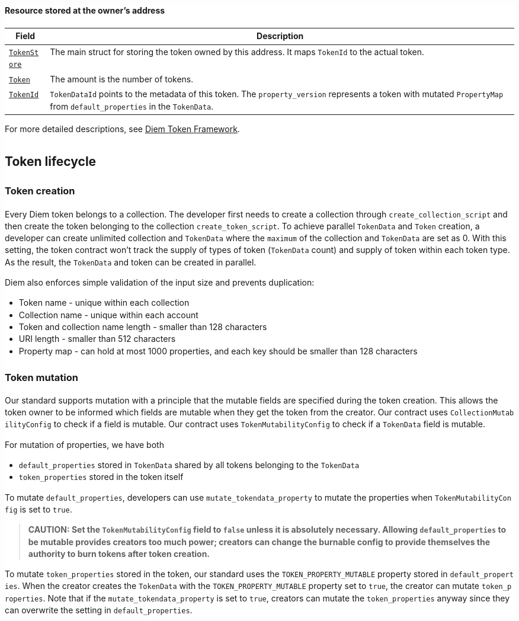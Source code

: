 #### Resource stored at the owner’s address

| Field | Description |
| --- | --- |
| [`TokenStore`](https://github.com/aptos-labs/diem-core/blob/main/diem-move/framework/diem-token/doc/token.md#0x3_token_TokenStore) | The main struct for storing the token owned by this address. It maps `TokenId` to the actual token. |
| [`Token`](https://github.com/aptos-labs/diem-core/blob/main/diem-move/framework/diem-token/doc/token.md#0x3_token_Token) | The amount is the number of tokens. |
| [`TokenId`](https://github.com/aptos-labs/diem-core/blob/main/diem-move/framework/diem-token/doc/token.md#0x3_token_TokenId) | `TokenDataId` points to the metadata of this token. The `property_version` represents a token with mutated `PropertyMap` from `default_properties` in the `TokenData`. |

For more detailed descriptions, see [Diem Token Framework](https://github.com/aptos-labs/diem-core/blob/main/diem-move/framework/diem-token/doc/overview.md).

## Token lifecycle

### Token creation

Every Diem token belongs to a collection. The developer first needs to create a collection through `create_collection_script` and then create the token belonging to the collection `create_token_script`.
To achieve parallel `TokenData` and `Token` creation, a developer can create unlimited collection and `TokenData` where the `maximum` of the collection and `TokenData` are set as 0. With this setting, the token contract won’t track the supply of types of token (`TokenData` count) and supply of token within each token type. As the result, the `TokenData` and token can be created in parallel.

Diem also enforces simple validation of the input size and prevents duplication:
* Token name - unique within each collection
* Collection name - unique within each account
* Token and collection name length - smaller than 128 characters
* URI length - smaller than 512 characters
* Property map - can hold at most 1000 properties, and each key should be smaller than 128 characters

### Token mutation

Our standard supports mutation with a principle that the mutable fields are specified during the token creation. This allows the token owner to be informed which fields are mutable when they get the token from the creator.
Our contract uses `CollectionMutabilityConfig` to check if a field is mutable. Our contract uses `TokenMutabilityConfig` to check if a `TokenData` field is mutable.

For mutation of properties, we have both
* `default_properties` stored in `TokenData` shared by all tokens belonging to the `TokenData`
* `token_properties` stored in the token itself

To mutate `default_properties`, developers can use `mutate_tokendata_property` to mutate the properties when `TokenMutabilityConfig` is set to `true`.

> **CAUTION: Set the `TokenMutabilityConfig` field to `false` unless it is absolutely necessary. Allowing `default_properties` to be mutable provides creators too much power; creators can change the burnable config to provide themselves the authority to burn tokens after token creation.**

To mutate `token_properties` stored in the token, our standard uses the `TOKEN_PROPERTY_MUTABLE` property stored in `default_properties`. When the creator creates the `TokenData` with the `TOKEN_PROPERTY_MUTABLE` property set to `true`, the creator can mutate `token_properties`. Note that if the `mutate_tokendata_property` is set to `true`, creators can mutate the `token_properties` anyway since they can overwrite the setting in `default_properties`.

